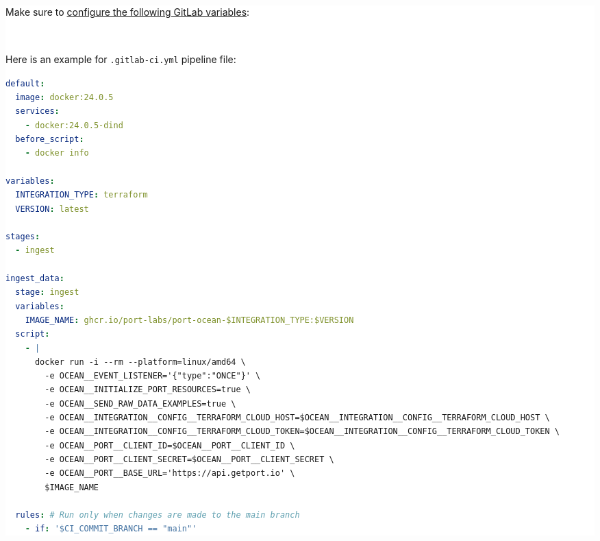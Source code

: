   </TabItem>
  <TabItem value="gitlab" label="GitLab">

Make sure to [configure the following GitLab variables](https://docs.gitlab.com/ee/ci/variables/#for-a-project):

<DockerParameters/>

<br/>


Here is an example for `.gitlab-ci.yml` pipeline file:

```yaml showLineNumbers
default:
  image: docker:24.0.5
  services:
    - docker:24.0.5-dind
  before_script:
    - docker info
    
variables:
  INTEGRATION_TYPE: terraform
  VERSION: latest

stages:
  - ingest

ingest_data:
  stage: ingest
  variables:
    IMAGE_NAME: ghcr.io/port-labs/port-ocean-$INTEGRATION_TYPE:$VERSION
  script:
    - |
      docker run -i --rm --platform=linux/amd64 \
        -e OCEAN__EVENT_LISTENER='{"type":"ONCE"}' \
        -e OCEAN__INITIALIZE_PORT_RESOURCES=true \
        -e OCEAN__SEND_RAW_DATA_EXAMPLES=true \
        -e OCEAN__INTEGRATION__CONFIG__TERRAFORM_CLOUD_HOST=$OCEAN__INTEGRATION__CONFIG__TERRAFORM_CLOUD_HOST \
        -e OCEAN__INTEGRATION__CONFIG__TERRAFORM_CLOUD_TOKEN=$OCEAN__INTEGRATION__CONFIG__TERRAFORM_CLOUD_TOKEN \
        -e OCEAN__PORT__CLIENT_ID=$OCEAN__PORT__CLIENT_ID \
        -e OCEAN__PORT__CLIENT_SECRET=$OCEAN__PORT__CLIENT_SECRET \
        -e OCEAN__PORT__BASE_URL='https://api.getport.io' \
        $IMAGE_NAME

  rules: # Run only when changes are made to the main branch
    - if: '$CI_COMMIT_BRANCH == "main"'
```

</TabItem>

  </Tabs>

<PortApiRegionTip/>

